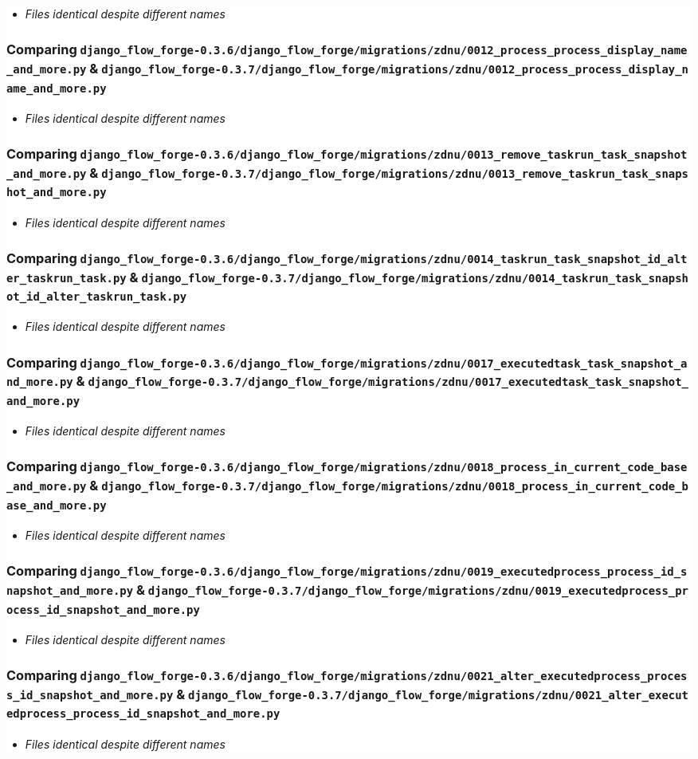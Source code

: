  * *Files identical despite different names*

### Comparing `django_flow_forge-0.3.6/django_flow_forge/migrations/zdnu/0012_process_process_display_name_and_more.py` & `django_flow_forge-0.3.7/django_flow_forge/migrations/zdnu/0012_process_process_display_name_and_more.py`

 * *Files identical despite different names*

### Comparing `django_flow_forge-0.3.6/django_flow_forge/migrations/zdnu/0013_remove_taskrun_task_snapshot_and_more.py` & `django_flow_forge-0.3.7/django_flow_forge/migrations/zdnu/0013_remove_taskrun_task_snapshot_and_more.py`

 * *Files identical despite different names*

### Comparing `django_flow_forge-0.3.6/django_flow_forge/migrations/zdnu/0014_taskrun_task_snapshot_id_alter_taskrun_task.py` & `django_flow_forge-0.3.7/django_flow_forge/migrations/zdnu/0014_taskrun_task_snapshot_id_alter_taskrun_task.py`

 * *Files identical despite different names*

### Comparing `django_flow_forge-0.3.6/django_flow_forge/migrations/zdnu/0017_executedtask_task_snapshot_and_more.py` & `django_flow_forge-0.3.7/django_flow_forge/migrations/zdnu/0017_executedtask_task_snapshot_and_more.py`

 * *Files identical despite different names*

### Comparing `django_flow_forge-0.3.6/django_flow_forge/migrations/zdnu/0018_process_in_current_code_base_and_more.py` & `django_flow_forge-0.3.7/django_flow_forge/migrations/zdnu/0018_process_in_current_code_base_and_more.py`

 * *Files identical despite different names*

### Comparing `django_flow_forge-0.3.6/django_flow_forge/migrations/zdnu/0019_executedprocess_process_id_snapshot_and_more.py` & `django_flow_forge-0.3.7/django_flow_forge/migrations/zdnu/0019_executedprocess_process_id_snapshot_and_more.py`

 * *Files identical despite different names*

### Comparing `django_flow_forge-0.3.6/django_flow_forge/migrations/zdnu/0021_alter_executedprocess_process_id_snapshot_and_more.py` & `django_flow_forge-0.3.7/django_flow_forge/migrations/zdnu/0021_alter_executedprocess_process_id_snapshot_and_more.py`

 * *Files identical despite different names*
